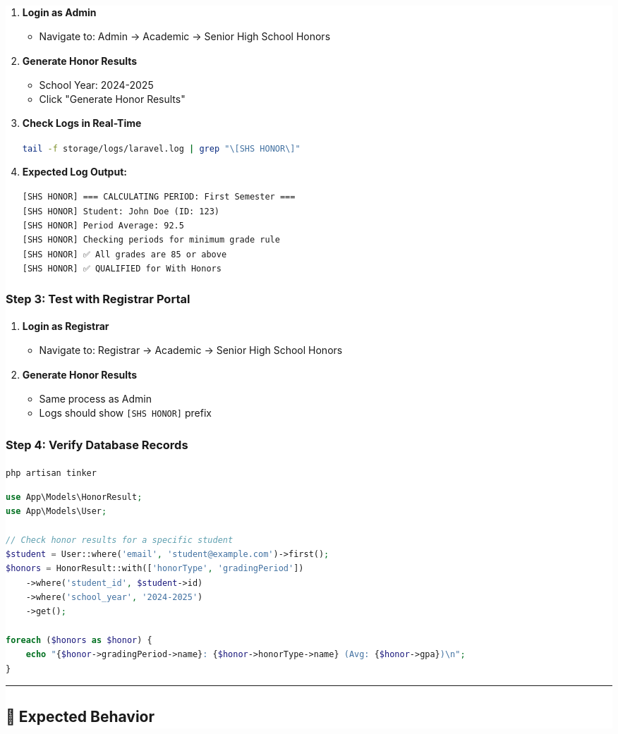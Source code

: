 1. **Login as Admin**
   - Navigate to: Admin → Academic → Senior High School Honors

2. **Generate Honor Results**
   - School Year: 2024-2025
   - Click "Generate Honor Results"

3. **Check Logs in Real-Time**
   ```bash
   tail -f storage/logs/laravel.log | grep "\[SHS HONOR\]"
   ```

4. **Expected Log Output:**
   ```
   [SHS HONOR] === CALCULATING PERIOD: First Semester ===
   [SHS HONOR] Student: John Doe (ID: 123)
   [SHS HONOR] Period Average: 92.5
   [SHS HONOR] Checking periods for minimum grade rule
   [SHS HONOR] ✅ All grades are 85 or above
   [SHS HONOR] ✅ QUALIFIED for With Honors
   ```

### Step 3: Test with Registrar Portal

1. **Login as Registrar**
   - Navigate to: Registrar → Academic → Senior High School Honors

2. **Generate Honor Results**
   - Same process as Admin
   - Logs should show `[SHS HONOR]` prefix

### Step 4: Verify Database Records

```bash
php artisan tinker
```

```php
use App\Models\HonorResult;
use App\Models\User;

// Check honor results for a specific student
$student = User::where('email', 'student@example.com')->first();
$honors = HonorResult::with(['honorType', 'gradingPeriod'])
    ->where('student_id', $student->id)
    ->where('school_year', '2024-2025')
    ->get();

foreach ($honors as $honor) {
    echo "{$honor->gradingPeriod->name}: {$honor->honorType->name} (Avg: {$honor->gpa})\n";
}
```

---

## 🎯 Expected Behavior
